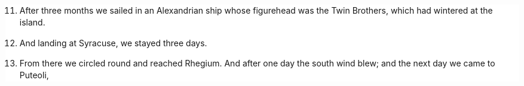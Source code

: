 11. After three months we sailed in an Alexandrian ship whose figurehead was the Twin Brothers, which had wintered at the island.

12. And landing at Syracuse, we stayed three days.

13. From there we circled round and reached Rhegium. And after one day the south wind blew; and the next day we came to Puteoli,

